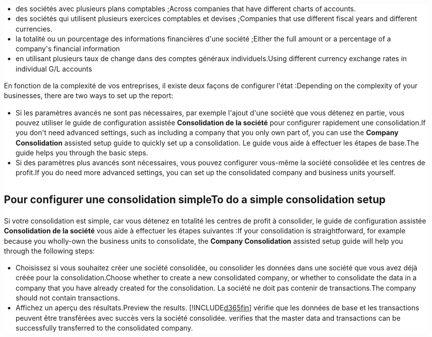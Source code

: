 * <span data-ttu-id="efe33-110">des sociétés avec plusieurs plans comptables ;</span><span class="sxs-lookup"><span data-stu-id="efe33-110">Across companies that have different charts of accounts.</span></span>  
* <span data-ttu-id="efe33-111">des sociétés qui utilisent plusieurs exercices comptables et devises ;</span><span class="sxs-lookup"><span data-stu-id="efe33-111">Companies that use different fiscal years and different currencies.</span></span>  
* <span data-ttu-id="efe33-112">la totalité ou un pourcentage des informations financières d'une société ;</span><span class="sxs-lookup"><span data-stu-id="efe33-112">Either the full amount or a percentage of a company's financial information</span></span>
* <span data-ttu-id="efe33-113">en utilisant plusieurs taux de change dans des comptes généraux individuels.</span><span class="sxs-lookup"><span data-stu-id="efe33-113">Using different currency exchange rates in individual G/L accounts</span></span> 

<span data-ttu-id="efe33-114">En fonction de la complexité de vos entreprises, il existe deux façons de configurer l'état :</span><span class="sxs-lookup"><span data-stu-id="efe33-114">Depending on the complexity of your businesses, there are two ways to set up the report:</span></span>

* <span data-ttu-id="efe33-115">Si les paramètres avancés ne sont pas nécessaires, par exemple l'ajout d'une société que vous détenez en partie, vous pouvez utiliser le guide de configuration assistée **Consolidation de la société** pour configurer rapidement une consolidation.</span><span class="sxs-lookup"><span data-stu-id="efe33-115">If you don't need advanced settings, such as including a company that you only own part of, you can use the **Company Consolidation** assisted setup guide to quickly set up a consolidation.</span></span> <span data-ttu-id="efe33-116">Le guide vous aide à effectuer les étapes de base.</span><span class="sxs-lookup"><span data-stu-id="efe33-116">The guide helps you through the basic steps.</span></span>
* <span data-ttu-id="efe33-117">Si des paramètres plus avancés sont nécessaires, vous pouvez configurer vous-même la société consolidée et les centres de profit.</span><span class="sxs-lookup"><span data-stu-id="efe33-117">If you do need more advanced settings, you can set up the consolidated company and business units yourself.</span></span>

## <a name="to-do-a-simple-consolidation-setup"></a><span data-ttu-id="efe33-118">Pour configurer une consolidation simple</span><span class="sxs-lookup"><span data-stu-id="efe33-118">To do a simple consolidation setup</span></span> 
<span data-ttu-id="efe33-119">Si votre consolidation est simple, car vous détenez en totalité les centres de profit à consolider, le guide de configuration assistée **Consolidation de la société** vous aide à effectuer les étapes suivantes :</span><span class="sxs-lookup"><span data-stu-id="efe33-119">If your consolidation is straightforward, for example because you wholly-own the business units to consolidate, the **Company Consolidation** assisted setup guide will help you through the following steps:</span></span>
  
* <span data-ttu-id="efe33-120">Choisissez si vous souhaitez créer une société consolidée, ou consolider les données dans une société que vous avez déjà créée pour la consolidation.</span><span class="sxs-lookup"><span data-stu-id="efe33-120">Choose whether to create a new consolidated company, or whether to consolidate the data in a company that you have already created for the consolidation.</span></span> <span data-ttu-id="efe33-121">La société ne doit pas contenir de transactions.</span><span class="sxs-lookup"><span data-stu-id="efe33-121">The company should not contain transactions.</span></span>
* <span data-ttu-id="efe33-122">Affichez un aperçu des résultats.</span><span class="sxs-lookup"><span data-stu-id="efe33-122">Preview the results.</span></span> [!INCLUDE[d365fin](includes/d365fin_md.md)]<span data-ttu-id="efe33-123"> vérifie que les données de base et les transactions peuvent être transférées avec succès vers la société consolidée.</span><span class="sxs-lookup"><span data-stu-id="efe33-123"> verifies that the master data and transactions can be successfully transferred to the consolidated company.</span></span>

